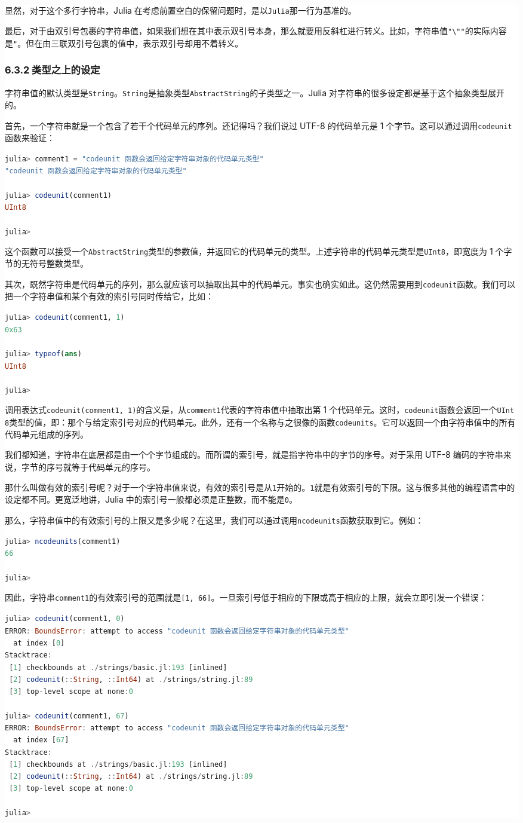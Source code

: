 显然，对于这个多行字符串，Julia 在考虑前置空白的保留问题时，是以`Julia`那一行为基准的。

最后，对于由双引号包裹的字符串值，如果我们想在其中表示双引号本身，那么就要用反斜杠进行转义。比如，字符串值`"\""`的实际内容是`"`。但在由三联双引号包裹的值中，表示双引号却用不着转义。

### 6.3.2 类型之上的设定

字符串值的默认类型是`String`。`String`是抽象类型`AbstractString`的子类型之一。Julia 对字符串的很多设定都是基于这个抽象类型展开的。

首先，一个字符串就是一个包含了若干个代码单元的序列。还记得吗？我们说过 UTF-8 的代码单元是 1 个字节。这可以通过调用`codeunit`函数来验证：

```julia
julia> comment1 = "codeunit 函数会返回给定字符串对象的代码单元类型"
"codeunit 函数会返回给定字符串对象的代码单元类型"

julia> codeunit(comment1)
UInt8

julia> 
```

这个函数可以接受一个`AbstractString`类型的参数值，并返回它的代码单元的类型。上述字符串的代码单元类型是`UInt8`，即宽度为 1 个字节的无符号整数类型。

其次，既然字符串是代码单元的序列，那么就应该可以抽取出其中的代码单元。事实也确实如此。这仍然需要用到`codeunit`函数。我们可以把一个字符串值和某个有效的索引号同时传给它，比如：

```julia
julia> codeunit(comment1, 1)
0x63

julia> typeof(ans)
UInt8

julia> 
```

调用表达式`codeunit(comment1, 1)`的含义是，从`comment1`代表的字符串值中抽取出第 1 个代码单元。这时，`codeunit`函数会返回一个`UInt8`类型的值，即：那个与给定索引号对应的代码单元。此外，还有一个名称与之很像的函数`codeunits`。它可以返回一个由字符串值中的所有代码单元组成的序列。

我们都知道，字符串在底层都是由一个个字节组成的。而所谓的索引号，就是指字符串中的字节的序号。对于采用 UTF-8 编码的字符串来说，字节的序号就等于代码单元的序号。

那什么叫做有效的索引号呢？对于一个字符串值来说，有效的索引号是从`1`开始的。`1`就是有效索引号的下限。这与很多其他的编程语言中的设定都不同。更宽泛地讲，Julia 中的索引号一般都必须是正整数，而不能是`0`。

那么，字符串值中的有效索引号的上限又是多少呢？在这里，我们可以通过调用`ncodeunits`函数获取到它。例如：

```julia
julia> ncodeunits(comment1)
66

julia> 
```

因此，字符串`comment1`的有效索引号的范围就是`[1, 66]`。一旦索引号低于相应的下限或高于相应的上限，就会立即引发一个错误：

```julia
julia> codeunit(comment1, 0)
ERROR: BoundsError: attempt to access "codeunit 函数会返回给定字符串对象的代码单元类型"
  at index [0]
Stacktrace:
 [1] checkbounds at ./strings/basic.jl:193 [inlined]
 [2] codeunit(::String, ::Int64) at ./strings/string.jl:89
 [3] top-level scope at none:0

julia> codeunit(comment1, 67)
ERROR: BoundsError: attempt to access "codeunit 函数会返回给定字符串对象的代码单元类型"
  at index [67]
Stacktrace:
 [1] checkbounds at ./strings/basic.jl:193 [inlined]
 [2] codeunit(::String, ::Int64) at ./strings/string.jl:89
 [3] top-level scope at none:0

julia>
```
